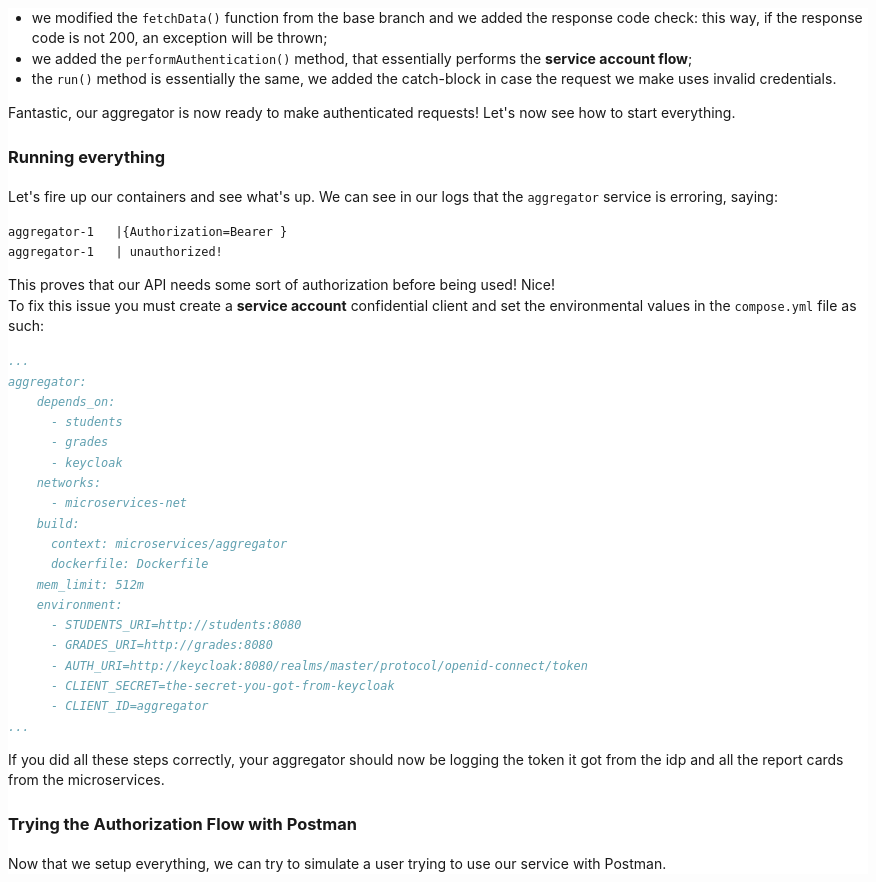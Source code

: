 - we modified the `fetchData()` function from the base branch and we added the response code check: this way, if the response code is not 200, an exception will be thrown;
- we added the `performAuthentication()` method, that essentially performs the __service account flow__;
- the `run()` method is essentially the same, we added the catch-block in case the request we make uses invalid credentials.

Fantastic, our aggregator is now ready to make authenticated requests! Let's now see how to start everything. 

<a name="running-everything"></a>
### Running everything
Let's fire up our containers and see what's up. We can see in our logs that the `aggregator` service is erroring, saying:
```
aggregator-1   |{Authorization=Bearer }                                                                                                          
aggregator-1   | unauthorized!  
```
This proves that our API needs some sort of authorization before being used! Nice!<br>
To fix this issue you must create a __service account__ confidential client and set the environmental values in the `compose.yml` file as such:
```yaml
...
aggregator:
    depends_on:
      - students
      - grades
      - keycloak
    networks:
      - microservices-net
    build:
      context: microservices/aggregator
      dockerfile: Dockerfile
    mem_limit: 512m
    environment:
      - STUDENTS_URI=http://students:8080
      - GRADES_URI=http://grades:8080
      - AUTH_URI=http://keycloak:8080/realms/master/protocol/openid-connect/token
      - CLIENT_SECRET=the-secret-you-got-from-keycloak
      - CLIENT_ID=aggregator
...
```

If you did all these steps correctly, your aggregator should now be logging the token it got from the idp and all the report cards from the microservices.
<br>

<a name="trying-the-authorization-flow-with-postman"></a>
### Trying the Authorization Flow with Postman
Now that we setup everything, we can try to simulate a user trying to use our service with Postman.<br>
